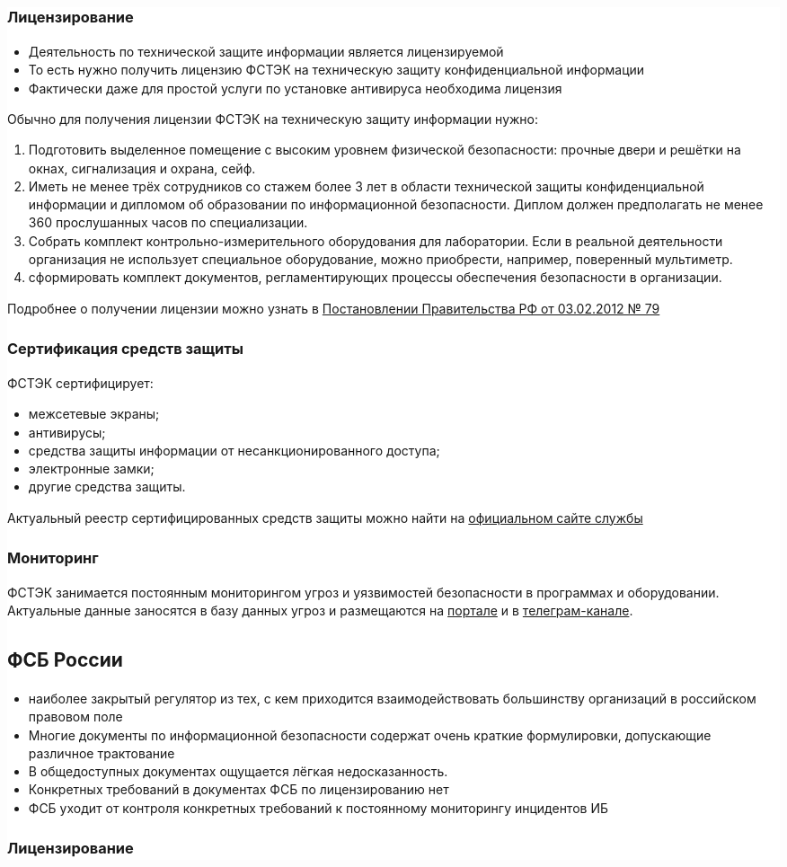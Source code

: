 ### Лицензирование

- Деятельность по технической защите информации является лицензируемой
- То есть нужно получить лицензию ФСТЭК на техническую защиту конфиденциальной информации
- Фактически даже для простой услуги по установке антивируса необходима лицензия

Обычно для получения лицензии ФСТЭК на техническую защиту информации нужно:

1. Подготовить выделенное помещение с высоким уровнем физической безопасности: прочные двери и решётки на окнах, сигнализация и охрана, сейф.
1. Иметь не менее трёх сотрудников со стажем более 3 лет в области технической защиты конфиденциальной информации и дипломом об образовании по информационной безопасности. Диплом должен предполагать не менее 360 прослушанных часов по специализации.
1. Собрать комплект контрольно-измерительного оборудования для лаборатории. Если в реальной деятельности организация не использует специальное оборудование, можно приобрести, например, поверенный мультиметр.
1. сформировать комплект документов, регламентирующих процессы обеспечения безопасности в организации.

Подробнее о получении лицензии можно узнать в [Постановлении Правительства РФ от 03.02.2012 № 79](http://pravo.gov.ru/proxy/ips/?docbody=&nd=102108475)

### Сертификация средств защиты

ФСТЭК сертифицирует:

- межсетевые экраны;
- антивирусы;
- средства защиты информации от несанкционированного доступа;
- электронные замки;
- другие средства защиты.

Актуальный реестр сертифицированных средств защиты можно найти на [официальном сайте службы](https://reestr.fstec.ru/reg3)

### Мониторинг

ФСТЭК занимается постоянным мониторингом угроз и уязвимостей безопасности в программах и оборудовании. Актуальные данные заносятся в базу данных угроз и размещаются на [портале](https://bdu.fstec.ru/) и в [телеграм-канале](https://t.me/bdufstecru).

## ФСБ России

- наиболее закрытый регулятор из тех, с кем приходится взаимодействовать большинству организаций в российском правовом поле
- Многие документы по информационной безопасности содержат очень краткие формулировки, допускающие различное трактование
- В общедоступных документах ощущается лёгкая недосказанность.
- Конкретных требований в документах ФСБ по лицензированию нет
- ФСБ уходит от контроля конкретных требований к постоянному мониторингу инцидентов ИБ

### Лицензирование
